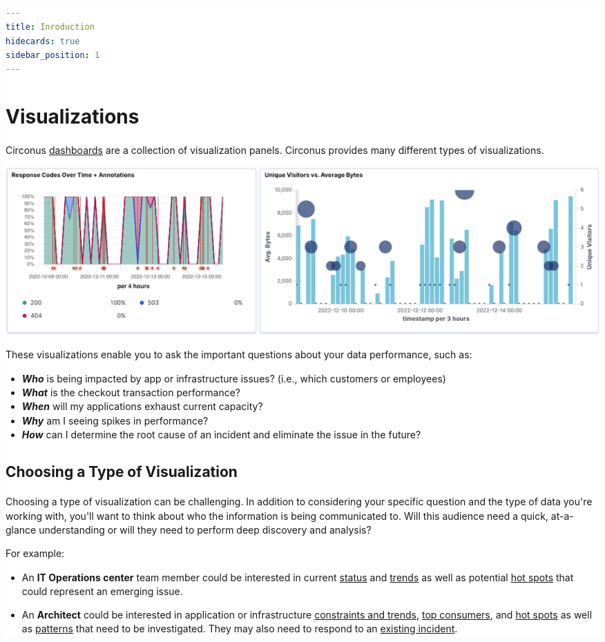 ```yaml
---
title: Inroduction
hidecards: true
sidebar_position: 1
---
```


# Visualizations

Circonus [dashboards](/circonus3/dashboards/introduction/) are a collection of visualization panels. Circonus provides many different types of visualizations.

![Examples of Dashboard Visualization Panels](../img/visualizations-examples.png)

These visualizations enable you to ask the important questions about your data performance, such as:

- **_Who_** is being impacted by app or infrastructure issues? (i.e., which customers or employees)
- **_What_** is the checkout transaction performance?
- **_When_** will my applications exhaust current capacity?
- **_Why_** am I seeing spikes in performance?
- **_How_** can I determine the root cause of an incident and eliminate the issue in the future?

## Choosing a Type of Visualization

Choosing a type of visualization can be challenging. In addition to considering your specific question and the type of data you're working with, you'll want to think about who the information is being communicated to. Will this audience need a quick, at-a-glance understanding or will they need to perform deep discovery and analysis?

For example:

- An **IT Operations center** team member could be interested in current [status](#alert-visualizations) and [trends](#the-time-series-builder) as well as potential [hot spots](#heat-map) that could represent an emerging issue.

- An **Architect** could be interested in application or infrastructure [constraints and trends](#the-time-series-builder), [top consumers](<(#pie-and-donut-visualizations)>), and [hot spots](#heat-map) as well as [patterns](#tag-cloud) that need to be investigated. They may also need to respond to an [existing incident](#alert-visualizations).
